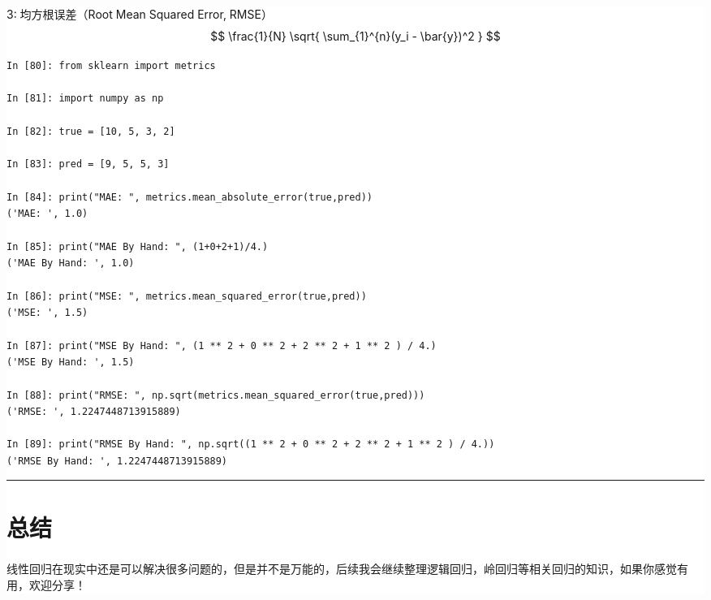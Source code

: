 3: 均方根误差（Root Mean Squared Error, RMSE）
$$
\frac{1}{N} \sqrt{ \sum_{1}^{n}(y_i - \bar{y})^2 }
$$

```
In [80]: from sklearn import metrics

In [81]: import numpy as np

In [82]: true = [10, 5, 3, 2]

In [83]: pred = [9, 5, 5, 3]

In [84]: print("MAE: ", metrics.mean_absolute_error(true,pred))
('MAE: ', 1.0)

In [85]: print("MAE By Hand: ", (1+0+2+1)/4.)
('MAE By Hand: ', 1.0)

In [86]: print("MSE: ", metrics.mean_squared_error(true,pred))
('MSE: ', 1.5)

In [87]: print("MSE By Hand: ", (1 ** 2 + 0 ** 2 + 2 ** 2 + 1 ** 2 ) / 4.)
('MSE By Hand: ', 1.5)

In [88]: print("RMSE: ", np.sqrt(metrics.mean_squared_error(true,pred)))
('RMSE: ', 1.2247448713915889)

In [89]: print("RMSE By Hand: ", np.sqrt((1 ** 2 + 0 ** 2 + 2 ** 2 + 1 ** 2 ) / 4.))
('RMSE By Hand: ', 1.2247448713915889)
```

---
# 总结
线性回归在现实中还是可以解决很多问题的，但是并不是万能的，后续我会继续整理逻辑回归，岭回归等相关回归的知识，如果你感觉有用，欢迎分享！

  [1]: http://blog.csdn.net/gamer_gyt/article/details/78008144